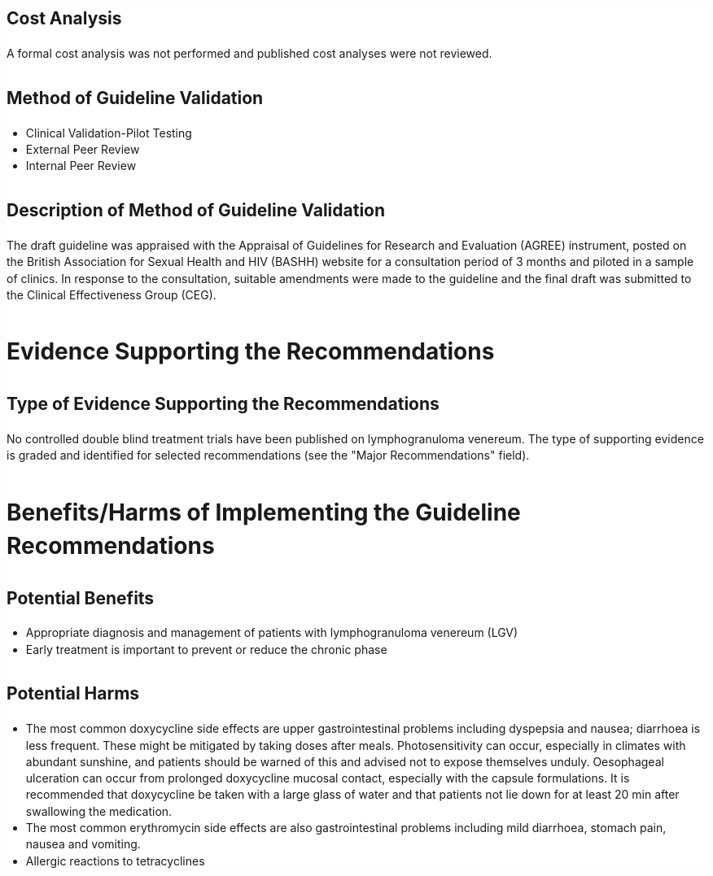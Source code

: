 ## Cost Analysis



A formal cost analysis was not performed and published cost analyses were not reviewed.

## Method of Guideline Validation

- Clinical Validation-Pilot Testing
- External Peer Review
- Internal Peer Review

## Description of Method of Guideline Validation



The draft guideline was appraised with the Appraisal of Guidelines for Research and Evaluation (AGREE) instrument, posted on the British Association for Sexual Health and HIV (BASHH) website for a consultation period of 3 months and piloted in a sample of clinics. In response to the consultation, suitable amendments were made to the guideline and the final draft was submitted to the Clinical Effectiveness Group (CEG).

# Evidence Supporting the Recommendations

## Type of Evidence Supporting the Recommendations



No controlled double blind treatment trials have been published on lymphogranuloma venereum. The type of supporting evidence is graded and identified for selected recommendations (see the "Major Recommendations" field).

# Benefits/Harms of Implementing the Guideline Recommendations

## Potential Benefits



  * Appropriate diagnosis and management of patients with lymphogranuloma venereum (LGV) 
  * Early treatment is important to prevent or reduce the chronic phase 



## Potential Harms


  * The most common doxycycline side effects are upper gastrointestinal problems including dyspepsia and nausea; diarrhoea is less frequent. These might be mitigated by taking doses after meals. Photosensitivity can occur, especially in climates with abundant sunshine, and patients should be warned of this and advised not to expose themselves unduly. Oesophageal ulceration can occur from prolonged doxycycline mucosal contact, especially with the capsule formulations. It is recommended that doxycycline be taken with a large glass of water and that patients not lie down for at least 20 min after swallowing the medication. 
  * The most common erythromycin side effects are also gastrointestinal problems including mild diarrhoea, stomach pain, nausea and vomiting. 
  * Allergic reactions to tetracyclines 
